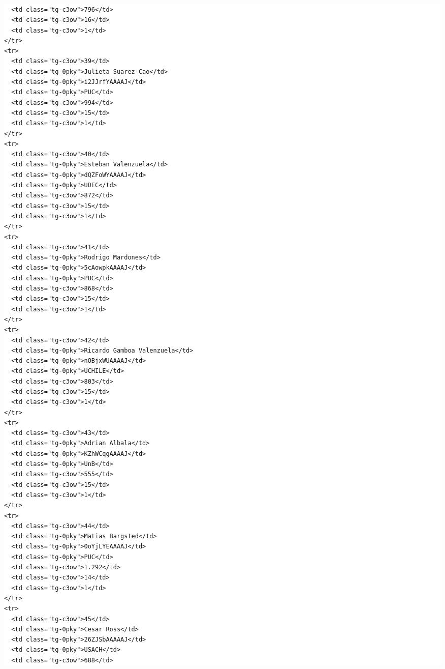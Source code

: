       <td class="tg-c3ow">796</td>
      <td class="tg-c3ow">16</td>
      <td class="tg-c3ow">1</td>
    </tr>
    <tr>
      <td class="tg-c3ow">39</td>
      <td class="tg-0pky">Julieta Suarez-Cao</td>
      <td class="tg-0pky">i2JJrfYAAAAJ</td>
      <td class="tg-0pky">PUC</td>
      <td class="tg-c3ow">994</td>
      <td class="tg-c3ow">15</td>
      <td class="tg-c3ow">1</td>
    </tr>
    <tr>
      <td class="tg-c3ow">40</td>
      <td class="tg-0pky">Esteban Valenzuela</td>
      <td class="tg-0pky">dQZFoWYAAAAJ</td>
      <td class="tg-0pky">UDEC</td>
      <td class="tg-c3ow">872</td>
      <td class="tg-c3ow">15</td>
      <td class="tg-c3ow">1</td>
    </tr>
    <tr>
      <td class="tg-c3ow">41</td>
      <td class="tg-0pky">Rodrigo Mardones</td>
      <td class="tg-0pky">5cAowpkAAAAJ</td>
      <td class="tg-0pky">PUC</td>
      <td class="tg-c3ow">868</td>
      <td class="tg-c3ow">15</td>
      <td class="tg-c3ow">1</td>
    </tr>
    <tr>
      <td class="tg-c3ow">42</td>
      <td class="tg-0pky">Ricardo Gamboa Valenzuela</td>
      <td class="tg-0pky">nOBjxWUAAAAJ</td>
      <td class="tg-0pky">UCHILE</td>
      <td class="tg-c3ow">803</td>
      <td class="tg-c3ow">15</td>
      <td class="tg-c3ow">1</td>
    </tr>
    <tr>
      <td class="tg-c3ow">43</td>
      <td class="tg-0pky">Adrian Albala</td>
      <td class="tg-0pky">KZhWCqgAAAAJ</td>
      <td class="tg-0pky">UnB</td>
      <td class="tg-c3ow">555</td>
      <td class="tg-c3ow">15</td>
      <td class="tg-c3ow">1</td>
    </tr>
    <tr>
      <td class="tg-c3ow">44</td>
      <td class="tg-0pky">Matias Bargsted</td>
      <td class="tg-0pky">0oYjLYEAAAAJ</td>
      <td class="tg-0pky">PUC</td>
      <td class="tg-c3ow">1.292</td>
      <td class="tg-c3ow">14</td>
      <td class="tg-c3ow">1</td>
    </tr>
    <tr>
      <td class="tg-c3ow">45</td>
      <td class="tg-0pky">Cesar Ross</td>
      <td class="tg-0pky">26ZJSbAAAAAJ</td>
      <td class="tg-0pky">USACH</td>
      <td class="tg-c3ow">688</td>